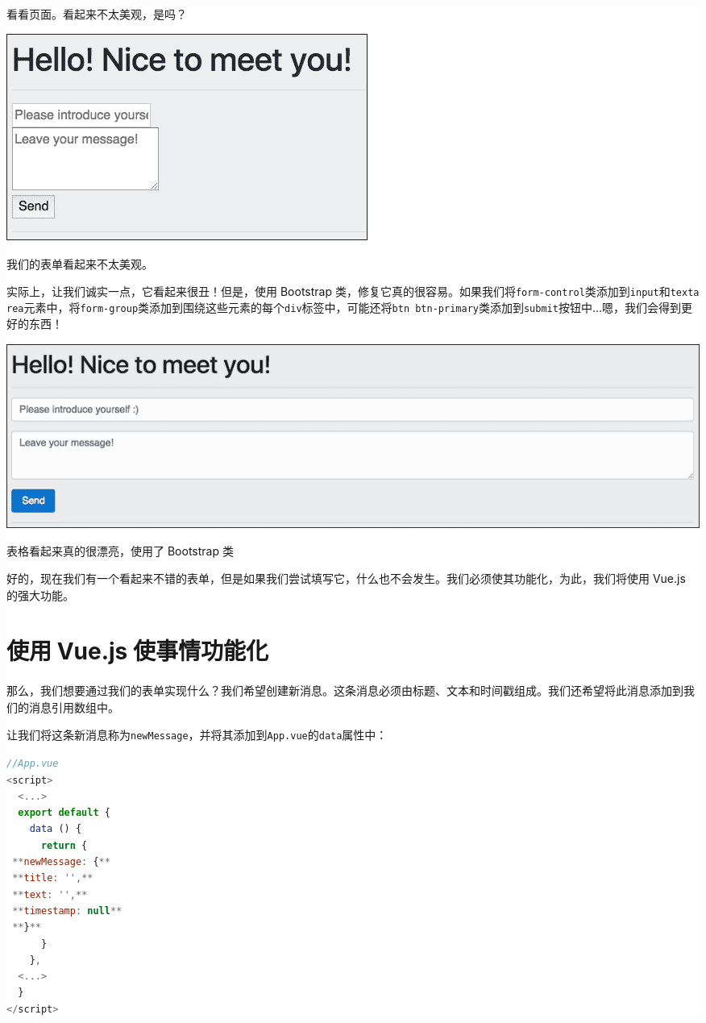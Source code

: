 看看页面。看起来不太美观，是吗？

![使用 Bootstrap 添加表单](img/00013.jpeg)

我们的表单看起来不太美观。

实际上，让我们诚实一点，它看起来很丑！但是，使用 Bootstrap 类，修复它真的很容易。如果我们将`form-control`类添加到`input`和`textarea`元素中，将`form-group`类添加到围绕这些元素的每个`div`标签中，可能还将`btn btn-primary`类添加到`submit`按钮中…嗯，我们会得到更好的东西！

![使用 Bootstrap 添加表单](img/00014.jpeg)

表格看起来真的很漂亮，使用了 Bootstrap 类

好的，现在我们有一个看起来不错的表单，但是如果我们尝试填写它，什么也不会发生。我们必须使其功能化，为此，我们将使用 Vue.js 的强大功能。

# 使用 Vue.js 使事情功能化

那么，我们想要通过我们的表单实现什么？我们希望创建新消息。这条消息必须由标题、文本和时间戳组成。我们还希望将此消息添加到我们的消息引用数组中。

让我们将这条新消息称为`newMessage`，并将其添加到`App.vue`的`data`属性中：

```js
//App.vue
<script>
  <...>
  export default {
    data () {
      return {
 **newMessage: {**
 **title: '',**
 **text: '',**
 **timestamp: null**
 **}**
      }
    },
  <...>
  }
</script>
```
